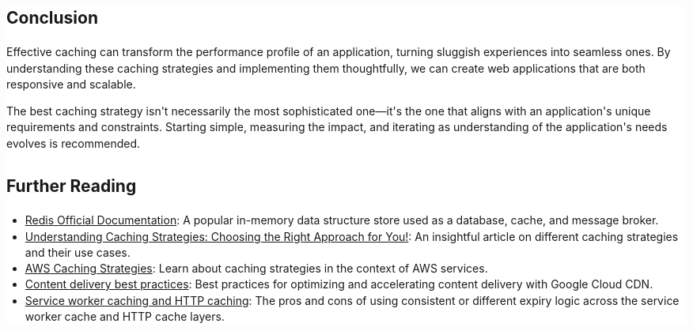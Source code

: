 ## Conclusion

Effective caching can transform the performance profile of an application, turning sluggish experiences into seamless ones. By understanding these caching strategies and implementing them thoughtfully, we can create web applications that are both responsive and scalable.

The best caching strategy isn't necessarily the most sophisticated one—it's the one that aligns with an application's unique requirements and constraints. Starting simple, measuring the impact, and iterating as understanding of the application's needs evolves is recommended.

## Further Reading

- [Redis Official Documentation](https://redis.io/documentation): A popular in-memory data structure store used as a database, cache, and message broker.
- [Understanding Caching Strategies: Choosing the Right Approach for You!](https://medium.com/@vikrantverma382/understanding-caching-strategies-choosing-the-right-approach-for-you-cee1ad6e183e): An insightful article on different caching strategies and their use cases.
- [AWS Caching Strategies](https://aws.amazon.com/caching/): Learn about caching strategies in the context of AWS services.
- [Content delivery best practices](https://cloud.google.com/cdn/docs/best-practices): Best practices for optimizing and accelerating content delivery with Google Cloud CDN.
- [Service worker caching and HTTP caching](https://web.dev/articles/service-worker-caching-and-http-caching): The pros and cons of using consistent or different expiry logic across the service worker cache and HTTP cache layers.
